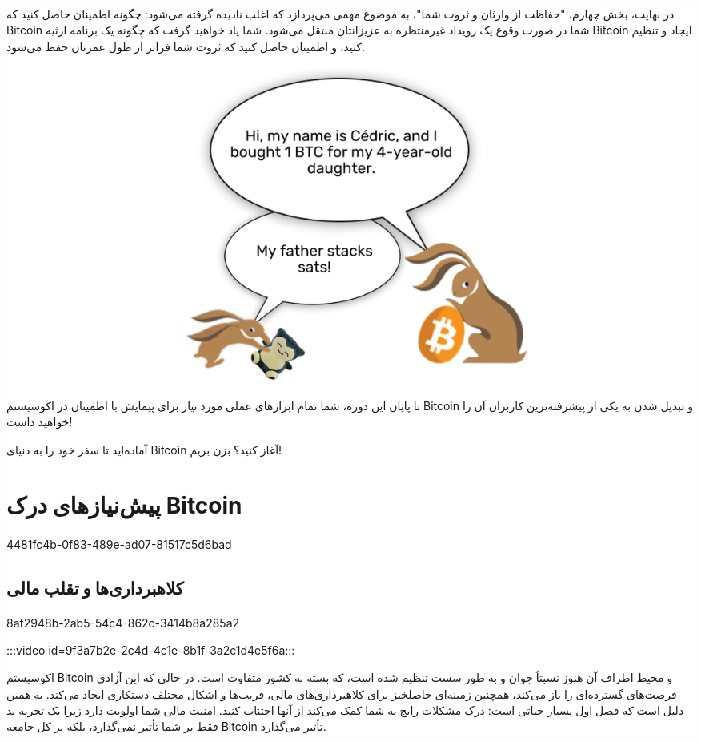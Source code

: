 
در نهایت، بخش چهارم، "حفاظت از وارثان و ثروت شما"، به موضوع مهمی می‌پردازد که اغلب نادیده گرفته می‌شود: چگونه اطمینان حاصل کنید که Bitcoin شما در صورت وقوع یک رویداد غیرمنتظره به عزیزانتان منتقل می‌شود. شما یاد خواهید گرفت که چگونه یک برنامه ارثیه Bitcoin ایجاد و تنظیم کنید، و اطمینان حاصل کنید که ثروت شما فراتر از طول عمرتان حفظ می‌شود.


![BTC102-Bitcoin](assets/fr/095.webp)


تا پایان این دوره، شما تمام ابزارهای عملی مورد نیاز برای پیمایش با اطمینان در اکوسیستم Bitcoin و تبدیل شدن به یکی از پیشرفته‌ترین کاربران آن را خواهید داشت!


آماده‌اید تا سفر خود را به دنیای Bitcoin آغاز کنید؟ بزن بریم!


# پیش‌نیازهای درک Bitcoin


<partId>4481fc4b-0f83-489e-ad07-81517c5d6bad</partId>


## کلاهبرداری‌ها و تقلب مالی


<chapterId>8af2948b-2ab5-54c4-862c-3414b8a285a2</chapterId>


:::video id=9f3a7b2e-2c4d-4c1e-8b1f-3a2c1d4e5f6a:::


اکوسیستم Bitcoin و محیط اطراف آن هنوز نسبتاً جوان و به طور سست تنظیم شده است، که بسته به کشور متفاوت است. در حالی که این آزادی فرصت‌های گسترده‌ای را باز می‌کند، همچنین زمینه‌ای حاصلخیز برای کلاهبرداری‌های مالی، فریب‌ها و اشکال مختلف دستکاری ایجاد می‌کند. به همین دلیل است که فصل اول بسیار حیاتی است: درک مشکلات رایج به شما کمک می‌کند از آنها اجتناب کنید. امنیت مالی شما اولویت دارد زیرا یک تجربه بد فقط بر شما تأثیر نمی‌گذارد، بلکه بر کل جامعه Bitcoin تأثیر می‌گذارد.

